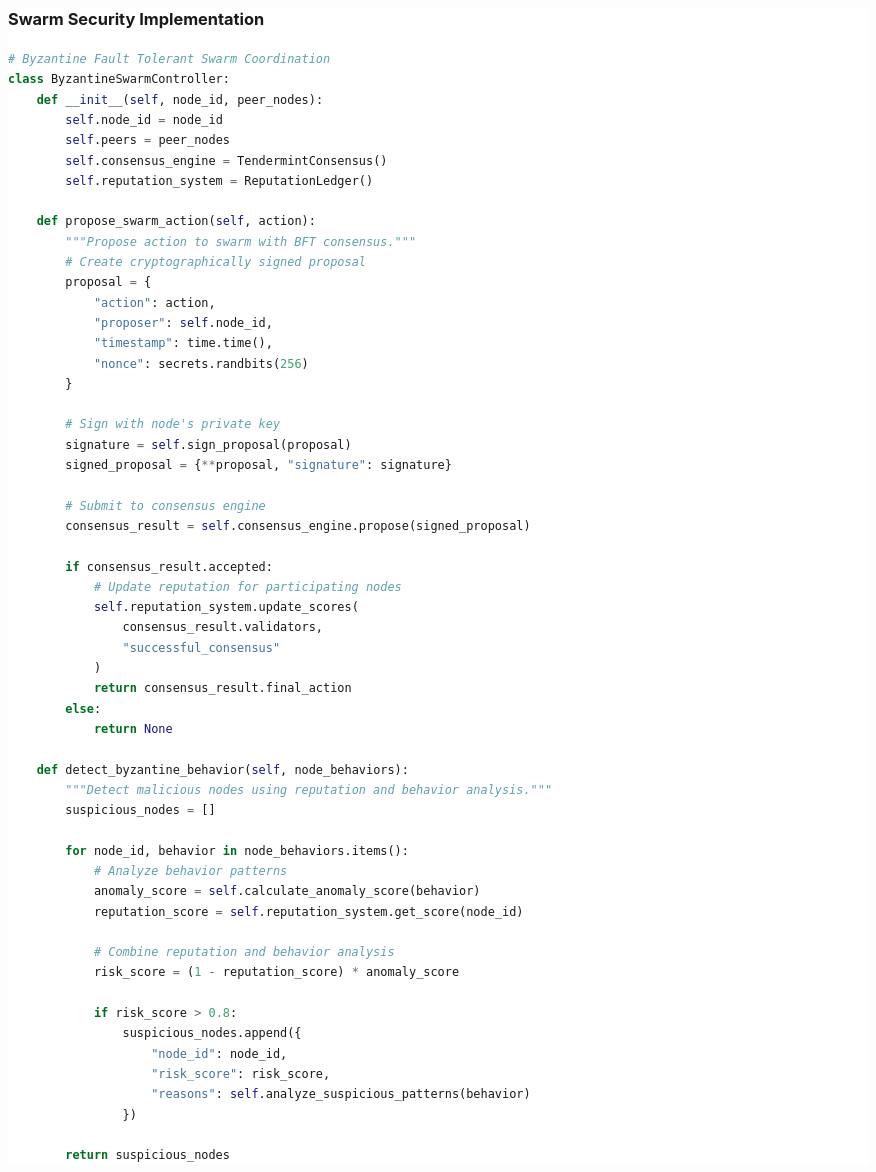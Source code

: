 ### **Swarm Security Implementation**
```python
# Byzantine Fault Tolerant Swarm Coordination
class ByzantineSwarmController:
    def __init__(self, node_id, peer_nodes):
        self.node_id = node_id
        self.peers = peer_nodes
        self.consensus_engine = TendermintConsensus()
        self.reputation_system = ReputationLedger()
        
    def propose_swarm_action(self, action):
        """Propose action to swarm with BFT consensus."""
        # Create cryptographically signed proposal
        proposal = {
            "action": action,
            "proposer": self.node_id,
            "timestamp": time.time(),
            "nonce": secrets.randbits(256)
        }
        
        # Sign with node's private key
        signature = self.sign_proposal(proposal)
        signed_proposal = {**proposal, "signature": signature}
        
        # Submit to consensus engine
        consensus_result = self.consensus_engine.propose(signed_proposal)
        
        if consensus_result.accepted:
            # Update reputation for participating nodes
            self.reputation_system.update_scores(
                consensus_result.validators,
                "successful_consensus"
            )
            return consensus_result.final_action
        else:
            return None
    
    def detect_byzantine_behavior(self, node_behaviors):
        """Detect malicious nodes using reputation and behavior analysis."""
        suspicious_nodes = []
        
        for node_id, behavior in node_behaviors.items():
            # Analyze behavior patterns
            anomaly_score = self.calculate_anomaly_score(behavior)
            reputation_score = self.reputation_system.get_score(node_id)
            
            # Combine reputation and behavior analysis
            risk_score = (1 - reputation_score) * anomaly_score
            
            if risk_score > 0.8:
                suspicious_nodes.append({
                    "node_id": node_id,
                    "risk_score": risk_score,
                    "reasons": self.analyze_suspicious_patterns(behavior)
                })
        
        return suspicious_nodes
```
